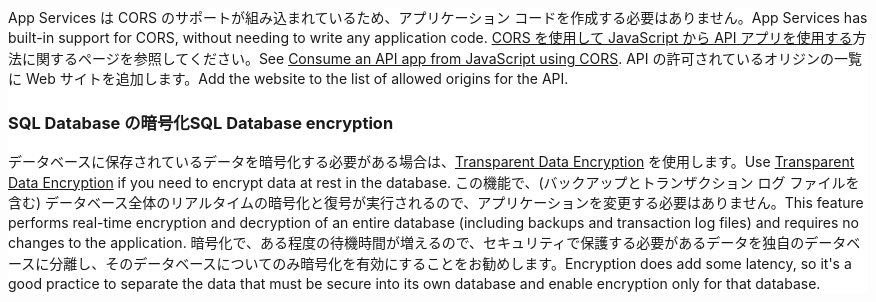 <span data-ttu-id="86b69-221">App Services は CORS のサポートが組み込まれているため、アプリケーション コードを作成する必要はありません。</span><span class="sxs-lookup"><span data-stu-id="86b69-221">App Services has built-in support for CORS, without needing to write any application code.</span></span> <span data-ttu-id="86b69-222">[CORS を使用して JavaScript から API アプリを使用する][cors]方法に関するページを参照してください。</span><span class="sxs-lookup"><span data-stu-id="86b69-222">See [Consume an API app from JavaScript using CORS][cors].</span></span> <span data-ttu-id="86b69-223">API の許可されているオリジンの一覧に Web サイトを追加します。</span><span class="sxs-lookup"><span data-stu-id="86b69-223">Add the website to the list of allowed origins for the API.</span></span>

### <a name="sql-database-encryption"></a><span data-ttu-id="86b69-224">SQL Database の暗号化</span><span class="sxs-lookup"><span data-stu-id="86b69-224">SQL Database encryption</span></span>
<span data-ttu-id="86b69-225">データベースに保存されているデータを暗号化する必要がある場合は、[Transparent Data Encryption][sql-encryption] を使用します。</span><span class="sxs-lookup"><span data-stu-id="86b69-225">Use [Transparent Data Encryption][sql-encryption] if you need to encrypt data at rest in the database.</span></span> <span data-ttu-id="86b69-226">この機能で、(バックアップとトランザクション ログ ファイルを含む) データベース全体のリアルタイムの暗号化と復号が実行されるので、アプリケーションを変更する必要はありません。</span><span class="sxs-lookup"><span data-stu-id="86b69-226">This feature performs real-time encryption and decryption of an entire database (including backups and transaction log files) and requires no changes to the application.</span></span> <span data-ttu-id="86b69-227">暗号化で、ある程度の待機時間が増えるので、セキュリティで保護する必要があるデータを独自のデータベースに分離し、そのデータベースについてのみ暗号化を有効にすることをお勧めします。</span><span class="sxs-lookup"><span data-stu-id="86b69-227">Encryption does add some latency, so it's a good practice to separate the data that must be secure into its own database and enable encryption only for that database.</span></span>  
  



[api-guidance]: ../../best-practices/api-design.md
[app-service-security]: /azure/app-service-web/web-sites-security
[app-service-web-app]: /azure/app-service-web/app-service-web-overview
[app-service-api-app]: /azure/app-service-api/app-service-api-apps-why-best-platform
[app-service-pricing]: https://azure.microsoft.com/pricing/details/app-service/
[azure-cdn]: https://azure.microsoft.com/services/cdn/
[azure-dns]: /azure/dns/dns-overview
[azure-redis]: https://azure.microsoft.com/services/cache/
[azure-search]: https://azure.microsoft.com/documentation/services/search/
[azure-search-scaling]: /azure/search/search-capacity-planning
[background-jobs]: ../../best-practices/background-jobs.md
[basic-web-app]: basic-web-app.md
[basic-web-app-scalability]: basic-web-app.md#scalability-considerations
[caching-guidance]: ../../best-practices/caching.md
[cdn-app-service]: /azure/app-service-web/cdn-websites-with-cdn
[cdn-storage-account]: /azure/cdn/cdn-create-a-storage-account-with-cdn
[cdn-guidance]: ../../best-practices/cdn.md
[cors]: /azure/app-service-api/app-service-api-cors-consume-javascript
[cosmosdb]: /azure/cosmos-db/
[queue-storage]: /azure/storage/storage-dotnet-how-to-use-queues
[queues-compared]: /azure/service-bus-messaging/service-bus-azure-and-service-bus-queues-compared-contrasted
[resource-group]: /azure/azure-resource-manager/resource-group-overview#resource-groups
[sql-db]: https://azure.microsoft.com/documentation/services/sql-database/
[sql-elastic]: /azure/sql-database/sql-database-elastic-scale-introduction
[sql-encryption]: https://msdn.microsoft.com/library/dn948096.aspx
[tm]: https://azure.microsoft.com/services/traffic-manager/
[visio-download]: https://archcenter.blob.core.windows.net/cdn/app-service-reference-architectures.vsdx
[web-app-multi-region]: ./multi-region.md
[webjobs-guidance]: ../../best-practices/background-jobs.md
[webjobs]: /azure/app-service/app-service-webjobs-readme
[0]: ./images/scalable-web-app.png "スケーラビリティが改善された Azure の Web アプリケーション"
